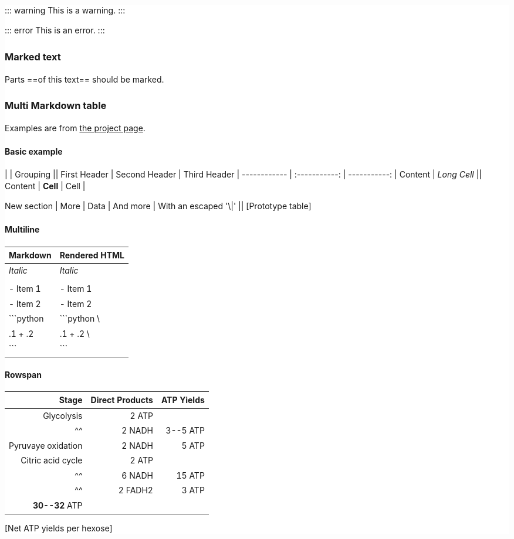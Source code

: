 ::: warning
This is a warning.
:::

::: error
This is an error.
:::

### Marked text

Parts ==of this text== should be marked.

### Multi Markdown table

Examples are from [the project page](https://github.com/RedBug312/markdown-it-multimd-table).

#### Basic example

|             |          Grouping           ||
First Header  | Second Header | Third Header |
 ------------ | :-----------: | -----------: |
Content       |          *Long Cell*        ||
Content       |   **Cell**    |         Cell |
                                              
New section   |     More      |         Data |
And more      | With an escaped '\\|'       ||
[Prototype table]

#### Multiline

|   Markdown   | Rendered HTML |
|--------------|---------------|
|    *Italic*  | *Italic*      | \
|              |               |
|    - Item 1  | - Item 1      | \
|    - Item 2  | - Item 2      |
|    ```python | ```python       \
|    .1 + .2   | .1 + .2         \
|    ```       | ```           |

#### Rowspan

Stage | Direct Products | ATP Yields
----: | --------------: | ---------:
Glycolysis | 2 ATP ||
^^ | 2 NADH | 3--5 ATP |
Pyruvaye oxidation | 2 NADH | 5 ATP |
Citric acid cycle | 2 ATP ||
^^ | 6 NADH | 15 ATP |
^^ | 2 FADH2 | 3 ATP |
**30--32** ATP |||
[Net ATP yields per hexose]


[^1]: The numbered footnote
[^my-footnote]: The named footnote